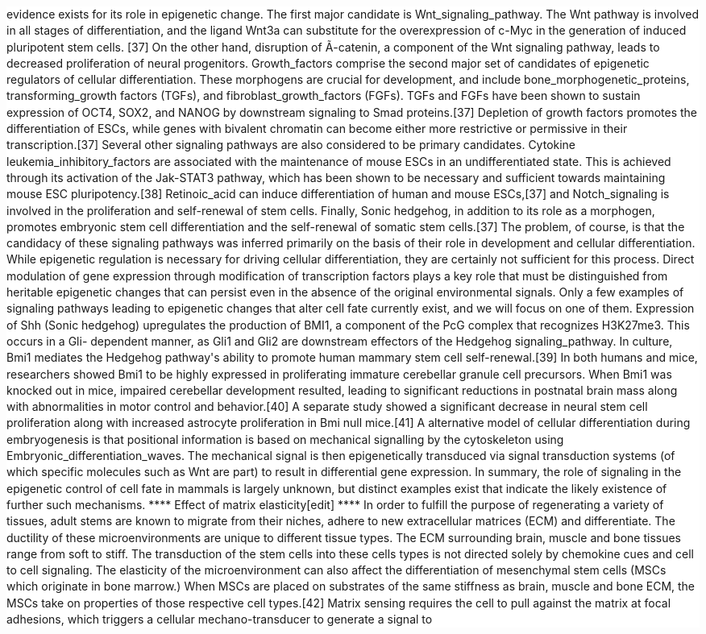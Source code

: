 evidence exists for its role in epigenetic change.
The first major candidate is Wnt_signaling_pathway. The Wnt pathway is involved
in all stages of differentiation, and the ligand Wnt3a can substitute for the
overexpression of c-Myc in the generation of induced pluripotent stem cells.
[37] On the other hand, disruption of Ã-catenin, a component of the Wnt
signaling pathway, leads to decreased proliferation of neural progenitors.
Growth_factors comprise the second major set of candidates of epigenetic
regulators of cellular differentiation. These morphogens are crucial for
development, and include bone_morphogenetic_proteins, transforming_growth
factors (TGFs), and fibroblast_growth_factors (FGFs). TGFs and FGFs have been
shown to sustain expression of OCT4, SOX2, and NANOG by downstream signaling to
Smad proteins.[37] Depletion of growth factors promotes the differentiation of
ESCs, while genes with bivalent chromatin can become either more restrictive or
permissive in their transcription.[37]
Several other signaling pathways are also considered to be primary candidates.
Cytokine leukemia_inhibitory_factors are associated with the maintenance of
mouse ESCs in an undifferentiated state. This is achieved through its
activation of the Jak-STAT3 pathway, which has been shown to be necessary and
sufficient towards maintaining mouse ESC pluripotency.[38] Retinoic_acid can
induce differentiation of human and mouse ESCs,[37] and Notch_signaling is
involved in the proliferation and self-renewal of stem cells. Finally, Sonic
hedgehog, in addition to its role as a morphogen, promotes embryonic stem cell
differentiation and the self-renewal of somatic stem cells.[37]
The problem, of course, is that the candidacy of these signaling pathways was
inferred primarily on the basis of their role in development and cellular
differentiation. While epigenetic regulation is necessary for driving cellular
differentiation, they are certainly not sufficient for this process. Direct
modulation of gene expression through modification of transcription factors
plays a key role that must be distinguished from heritable epigenetic changes
that can persist even in the absence of the original environmental signals.
Only a few examples of signaling pathways leading to epigenetic changes that
alter cell fate currently exist, and we will focus on one of them.
Expression of Shh (Sonic hedgehog) upregulates the production of BMI1, a
component of the PcG complex that recognizes H3K27me3. This occurs in a Gli-
dependent manner, as Gli1 and Gli2 are downstream effectors of the Hedgehog
signaling_pathway. In culture, Bmi1 mediates the Hedgehog pathway's ability to
promote human mammary stem cell self-renewal.[39] In both humans and mice,
researchers showed Bmi1 to be highly expressed in proliferating immature
cerebellar granule cell precursors. When Bmi1 was knocked out in mice, impaired
cerebellar development resulted, leading to significant reductions in postnatal
brain mass along with abnormalities in motor control and behavior.[40] A
separate study showed a significant decrease in neural stem cell proliferation
along with increased astrocyte proliferation in Bmi null mice.[41]
A alternative model of cellular differentiation during embryogenesis is that
positional information is based on mechanical signalling by the cytoskeleton
using Embryonic_differentiation_waves. The mechanical signal is then
epigenetically transduced via signal transduction systems (of which specific
molecules such as Wnt are part) to result in differential gene expression.
In summary, the role of signaling in the epigenetic control of cell fate in
mammals is largely unknown, but distinct examples exist that indicate the
likely existence of further such mechanisms.
**** Effect of matrix elasticity[edit] ****
In order to fulfill the purpose of regenerating a variety of tissues, adult
stems are known to migrate from their niches, adhere to new extracellular
matrices (ECM) and differentiate. The ductility of these microenvironments are
unique to different tissue types. The ECM surrounding brain, muscle and bone
tissues range from soft to stiff. The transduction of the stem cells into these
cells types is not directed solely by chemokine cues and cell to cell
signaling. The elasticity of the microenvironment can also affect the
differentiation of mesenchymal stem cells (MSCs which originate in bone
marrow.) When MSCs are placed on substrates of the same stiffness as brain,
muscle and bone ECM, the MSCs take on properties of those respective cell
types.[42] Matrix sensing requires the cell to pull against the matrix at focal
adhesions, which triggers a cellular mechano-transducer to generate a signal to